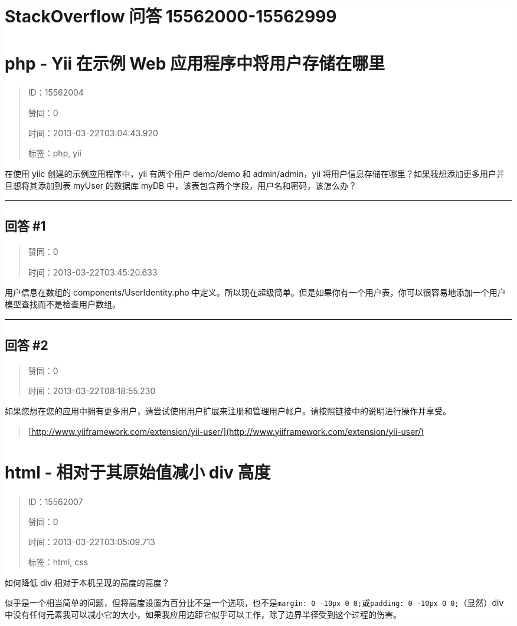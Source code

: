 # StackOverflow 问答 15562000-15562999

# php - Yii 在示例 Web 应用程序中将用户存储在哪里

> ID：15562004
> 
> 赞同：0
> 
> 时间：2013-03-22T03:04:43.920
> 
> 标签：php, yii

在使用 yiic 创建的示例应用程序中，yii 有两个用户 demo/demo 和 admin/admin，yii 将用户信息存储在哪里？如果我想添加更多用户并且想将其添加到表 myUser 的数据库 myDB 中，该表包含两个字段，用户名和密码，该怎么办？

* * *

## 回答 #1

> 赞同：0
> 
> 时间：2013-03-22T03:45:20.633

用户信息在数组的 components/UserIdentity.pho 中定义。所以现在超级简单。但是如果你有一个用户表，你可以很容易地添加一个用户模型查找而不是检查用户数组。

* * *

## 回答 #2

> 赞同：0
> 
> 时间：2013-03-22T08:18:55.230

如果您想在您的应用中拥有更多用户，请尝试使用用户扩展来注册和管理用户帐户。请按照链接中的说明进行操作并享受。

> [http://www.yiiframework.com/extension/yii-user/](http://www.yiiframework.com/extension/yii-user/)

# html - 相对于其原始值减小 div 高度

> ID：15562007
> 
> 赞同：0
> 
> 时间：2013-03-22T03:05:09.713
> 
> 标签：html, css

如何降低 div 相对于本机呈现的高度的高度？

似乎是一个相当简单的问题，但将高度设置为百分比不是一个选项，也不是`margin: 0 -10px 0 0;`或`padding: 0 -10px 0 0;`（显然）div 中没有任何元素我可以减小它的大小，如果我应用边距它似乎可以工作，除了边界半径受到这个过程的伤害。
